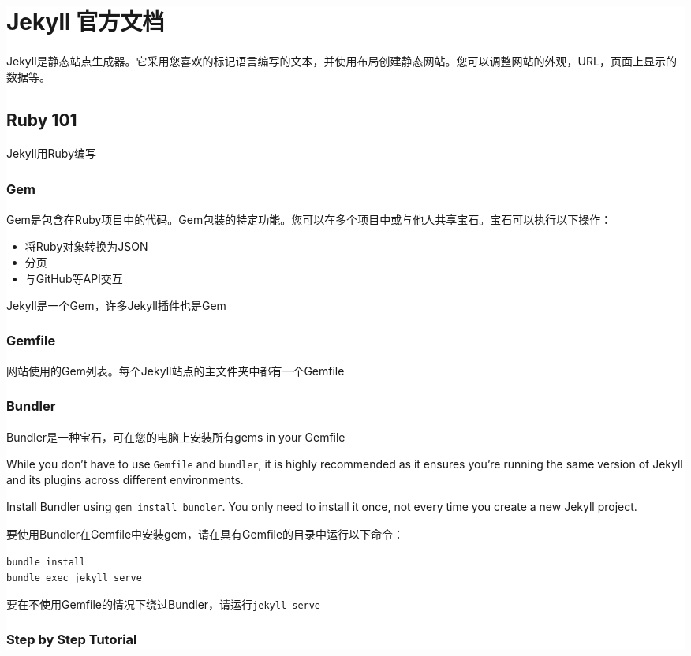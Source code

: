 # Jekyll 官方文档

Jekyll是静态站点生成器。它采用您喜欢的标记语言编写的文本，并使用布局创建静态网站。您可以调整网站的外观，URL，页面上显示的数据等。

## Ruby 101

Jekyll用Ruby编写

### Gem

Gem是包含在Ruby项目中的代码。Gem包装的特定功能。您可以在多个项目中或与他人共享宝石。宝石可以执行以下操作：

* 将Ruby对象转换为JSON
* 分页
* 与GitHub等API交互

Jekyll是一个Gem，许多Jekyll插件也是Gem

### Gemfile

网站使用的Gem列表。每个Jekyll站点的主文件夹中都有一个Gemfile

### Bundler

Bundler是一种宝石，可在您的电脑上安装所有gems in your Gemfile

While you don’t have to use `Gemfile` and `bundler`, it is highly recommended as it ensures you’re running the same version of Jekyll and its plugins across different environments.

Install Bundler using `gem install bundler`. You only need to install it once, not every time you create a new Jekyll project.

要使用Bundler在Gemfile中安装gem，请在具有Gemfile的目录中运行以下命令：

```shell
bundle install
bundle exec jekyll serve
```

要在不使用Gemfile的情况下绕过Bundler，请运行`jekyll serve`

### Step by Step Tutorial


